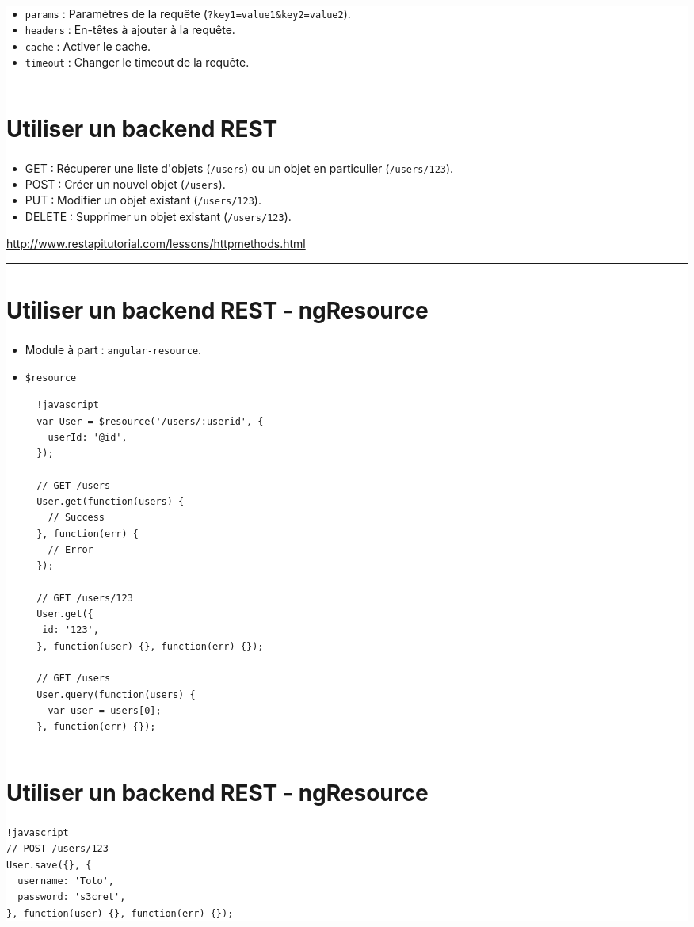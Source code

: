 * ``params`` : Paramètres de la requête (``?key1=value1&key2=value2``).
* ``headers`` : En-têtes à ajouter à la requête.
* ``cache`` : Activer le cache.
* ``timeout`` : Changer le timeout de la requête.

--------------------------------------------------------------------------------

# Utiliser un backend REST

* GET : Récuperer une liste d'objets (``/users``) ou un objet en particulier (``/users/123``).
* POST : Créer un nouvel objet (``/users``).
* PUT : Modifier un objet existant (``/users/123``).
* DELETE : Supprimer un objet existant (``/users/123``).

http://www.restapitutorial.com/lessons/httpmethods.html

--------------------------------------------------------------------------------

# Utiliser un backend REST - ngResource

* Module à part : ``angular-resource``.
* ``$resource``

        !javascript
        var User = $resource('/users/:userid', {
          userId: '@id',
        });

        // GET /users
        User.get(function(users) {
          // Success
        }, function(err) {
          // Error
        });

        // GET /users/123
        User.get({
         id: '123',
        }, function(user) {}, function(err) {});

        // GET /users
        User.query(function(users) {
          var user = users[0];
        }, function(err) {});

--------------------------------------------------------------------------------

# Utiliser un backend REST - ngResource

    !javascript
    // POST /users/123
    User.save({}, {
      username: 'Toto',
      password: 's3cret',
    }, function(user) {}, function(err) {});
